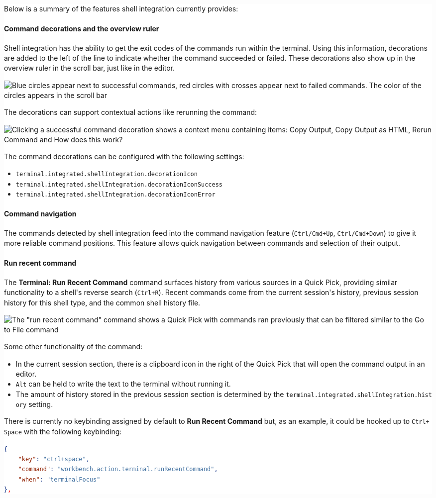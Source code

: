 Below is a summary of the features shell integration currently provides:

#### Command decorations and the overview ruler

Shell integration has the ability to get the exit codes of the commands run
within the terminal. Using this information, decorations are added to the left
of the line to indicate whether the command succeeded or failed. These
decorations also show up in the overview ruler in the scroll bar, just like in
the editor.

![Blue circles appear next to successful commands, red circles with crosses appear next to failed commands. The color of the circles appears in the scroll bar](images/1_69/terminal-si-decorations.png)

The decorations can support contextual actions like rerunning the command:

![Clicking a successful command decoration shows a context menu containing items: Copy Output, Copy Output as HTML, Rerun Command and How does this work?](images/1_69/terminal-si-decoration-menu.png)

The command decorations can be configured with the following settings:

-   `terminal.integrated.shellIntegration.decorationIcon`
-   `terminal.integrated.shellIntegration.decorationIconSuccess`
-   `terminal.integrated.shellIntegration.decorationIconError`

#### Command navigation

The commands detected by shell integration feed into the command navigation
feature (`Ctrl/Cmd+Up`, `Ctrl/Cmd+Down`) to give it more reliable command
positions. This feature allows quick navigation between commands and selection
of their output.

<video src="images/1_69/terminal-si-command-nav.mp4" autoplay loop controls muted title="Ctrl+Up and Ctrl+Down will navigate up and down between commands, Ctrl+Shift+Up and Ctrl+Shift+Down will do the same but also select between the 2 locations. To use this feature in screen readers it currently requires custom keybindings"></video>

#### Run recent command

The **Terminal: Run Recent Command** command surfaces history from various
sources in a Quick Pick, providing similar functionality to a shell's reverse
search (`Ctrl+R`). Recent commands come from the current session's history,
previous session history for this shell type, and the common shell history file.

![The "run recent command" command shows a Quick Pick with commands ran previously that can be filtered similar to the Go to File command](images/1_69/terminal-si-recent-command.png)

Some other functionality of the command:

-   In the current session section, there is a clipboard icon in the right of
    the Quick Pick that will open the command output in an editor.
-   `Alt` can be held to write the text to the terminal without running it.
-   The amount of history stored in the previous session section is determined
    by the `terminal.integrated.shellIntegration.history` setting.

There is currently no keybinding assigned by default to **Run Recent Command**
but, as an example, it could be hooked up to `Ctrl+Space` with the following
keybinding:

```json
{
    "key": "ctrl+space",
    "command": "workbench.action.terminal.runRecentCommand",
    "when": "terminalFocus"
},
```
